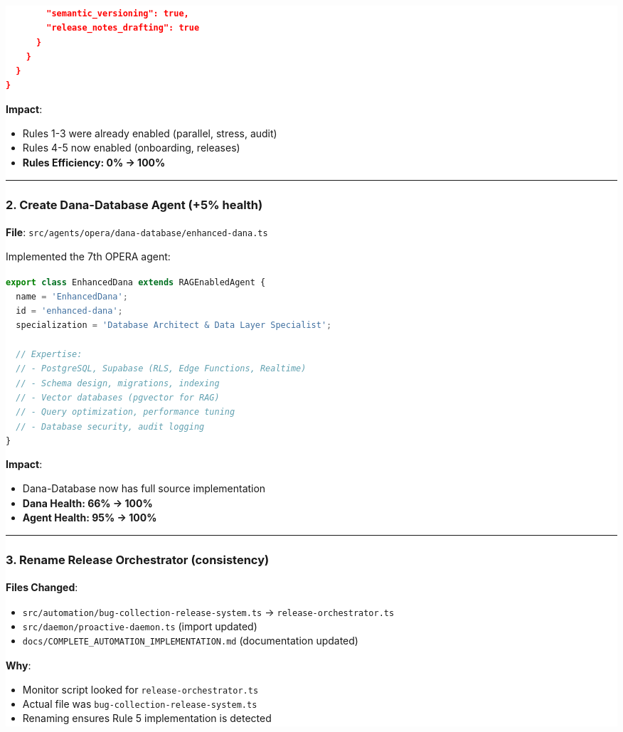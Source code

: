 ```json
        "semantic_versioning": true,
        "release_notes_drafting": true
      }
    }
  }
}
```

**Impact**:
- Rules 1-3 were already enabled (parallel, stress, audit)
- Rules 4-5 now enabled (onboarding, releases)
- **Rules Efficiency: 0% → 100%**

---

### 2. Create Dana-Database Agent (+5% health)

**File**: `src/agents/opera/dana-database/enhanced-dana.ts`

Implemented the 7th OPERA agent:

```typescript
export class EnhancedDana extends RAGEnabledAgent {
  name = 'EnhancedDana';
  id = 'enhanced-dana';
  specialization = 'Database Architect & Data Layer Specialist';

  // Expertise:
  // - PostgreSQL, Supabase (RLS, Edge Functions, Realtime)
  // - Schema design, migrations, indexing
  // - Vector databases (pgvector for RAG)
  // - Query optimization, performance tuning
  // - Database security, audit logging
}
```

**Impact**:
- Dana-Database now has full source implementation
- **Dana Health: 66% → 100%**
- **Agent Health: 95% → 100%**

---

### 3. Rename Release Orchestrator (consistency)

**Files Changed**:
- `src/automation/bug-collection-release-system.ts` → `release-orchestrator.ts`
- `src/daemon/proactive-daemon.ts` (import updated)
- `docs/COMPLETE_AUTOMATION_IMPLEMENTATION.md` (documentation updated)

**Why**:
- Monitor script looked for `release-orchestrator.ts`
- Actual file was `bug-collection-release-system.ts`
- Renaming ensures Rule 5 implementation is detected
